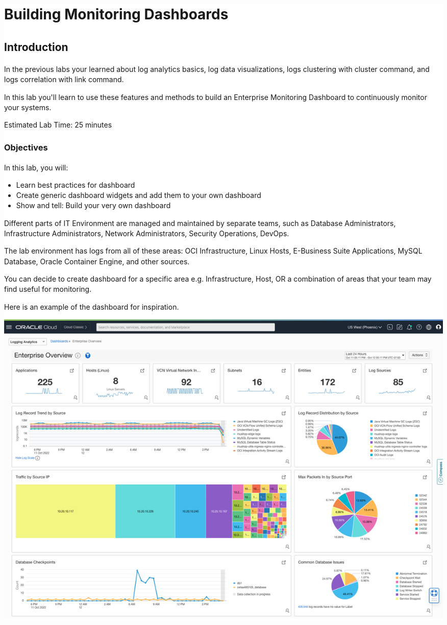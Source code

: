 # Building Monitoring Dashboards

## Introduction
In the previous labs your learned about log analytics basics, log data visualizations, logs clustering with cluster command, and logs correlation with link command.

In this lab you'll learn to use these features and methods to build an Enterprise Monitoring Dashboard to continuously monitor your systems.

Estimated Lab Time: 25 minutes

### Objectives

In this lab, you will:
* Learn best practices for dashboard
* Create generic dashboard widgets and add them to your own dashboard
* Show and tell: Build your very own dashboard

Different parts of IT Environment are managed and maintained by separate teams, such as Database Administrators, Infrastructure Administrators, Network Administrators, Security Operations, DevOps.

The lab environment has logs from all of these areas: OCI Infrastructure, Linux Hosts, E-Business Suite Applications, MySQL Database, Oracle Container Engine, and other sources.

You can decide to create dashboard for a specific area e.g. Infrastructure, Host, OR a combination of areas that your team may find useful for monitoring.

  Here is an example of the dashboard for inspiration.

  ![](images/db-eg2.png "UIdescription")
